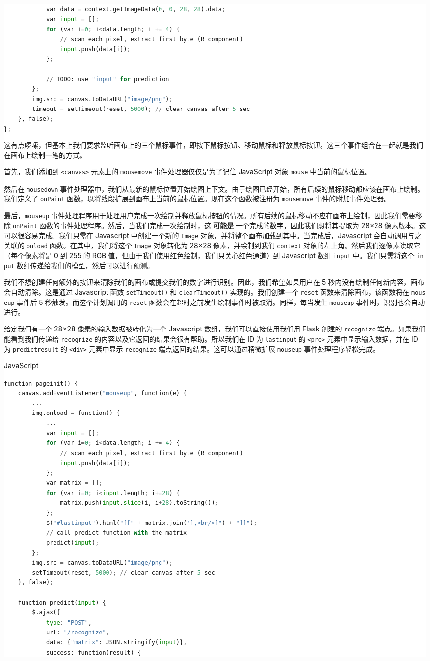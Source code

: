 ```py
			var data = context.getImageData(0, 0, 28, 28).data;
			var input = [];
			for (var i=0; i<data.length; i += 4) {
				// scan each pixel, extract first byte (R component)
				input.push(data[i]);
			};

			// TODO: use "input" for prediction
		};
		img.src = canvas.toDataURL("image/png");
		timeout = setTimeout(reset, 5000); // clear canvas after 5 sec
	}, false);
};
```

这有点啰嗦，但基本上我们要求监听画布上的三个鼠标事件，即按下鼠标按钮、移动鼠标和释放鼠标按钮。这三个事件组合在一起就是我们在画布上绘制一笔的方式。

首先，我们添加到 `<canvas>` 元素上的 `mousemove` 事件处理器仅仅是为了记住 JavaScript 对象 `mouse` 中当前的鼠标位置。

然后在 `mousedown` 事件处理器中，我们从最新的鼠标位置开始绘图上下文。由于绘图已经开始，所有后续的鼠标移动都应该在画布上绘制。我们定义了 `onPaint` 函数，以将线段扩展到画布上当前的鼠标位置。现在这个函数被注册为 `mousemove` 事件的附加事件处理器。

最后，`mouseup` 事件处理程序用于处理用户完成一次绘制并释放鼠标按钮的情况。所有后续的鼠标移动不应在画布上绘制，因此我们需要移除 `onPaint` 函数的事件处理程序。然后，当我们完成一次绘制时，这 **可能是** 一个完成的数字，因此我们想将其提取为 28×28 像素版本。这可以很容易完成。我们只需在 Javascript 中创建一个新的 `Image` 对象，并将整个画布加载到其中。当完成后，Javascript 会自动调用与之关联的 `onload` 函数。在其中，我们将这个 `Image` 对象转化为 28×28 像素，并绘制到我们 `context` 对象的左上角。然后我们逐像素读取它（每个像素将是 0 到 255 的 RGB 值，但由于我们使用红色绘制，我们只关心红色通道）到 Javascript 数组 `input` 中。我们只需将这个 `input` 数组传递给我们的模型，然后可以进行预测。

我们不想创建任何额外的按钮来清除我们的画布或提交我们的数字进行识别。因此，我们希望如果用户在 5 秒内没有绘制任何新内容，画布会自动清除。这是通过 Javascript 函数 `setTimeout()` 和 `clearTimeout()` 实现的。我们创建一个 `reset` 函数来清除画布，该函数将在 `mouseup` 事件后 5 秒触发。而这个计划调用的 `reset` 函数会在超时之前发生绘制事件时被取消。同样，每当发生 `mouseup` 事件时，识别也会自动进行。

给定我们有一个 28×28 像素的输入数据被转化为一个 Javascript 数组，我们可以直接使用我们用 Flask 创建的 `recognize` 端点。如果我们能看到我们传递给 `recognize` 的内容以及它返回的结果会很有帮助。所以我们在 ID 为 `lastinput` 的 `<pre>` 元素中显示输入数据，并在 ID 为 `predictresult` 的 `<div>` 元素中显示 `recognize` 端点返回的结果。这可以通过稍微扩展 `mouseup` 事件处理程序轻松完成。

JavaScript

```py
function pageinit() {
	canvas.addEventListener("mouseup", function(e) {
		...
		img.onload = function() {
            ...
			var input = [];
			for (var i=0; i<data.length; i += 4) {
				// scan each pixel, extract first byte (R component)
				input.push(data[i]);
			};
			var matrix = [];
			for (var i=0; i<input.length; i+=28) {
				matrix.push(input.slice(i, i+28).toString());
			};
			$("#lastinput").html("[[" + matrix.join("],<br/>[") + "]]");
			// call predict function with the matrix
			predict(input);
		};
		img.src = canvas.toDataURL("image/png");
		setTimeout(reset, 5000); // clear canvas after 5 sec
	}, false);

	function predict(input) {
		$.ajax({
			type: "POST",
			url: "/recognize",
			data: {"matrix": JSON.stringify(input)},
			success: function(result) {
```